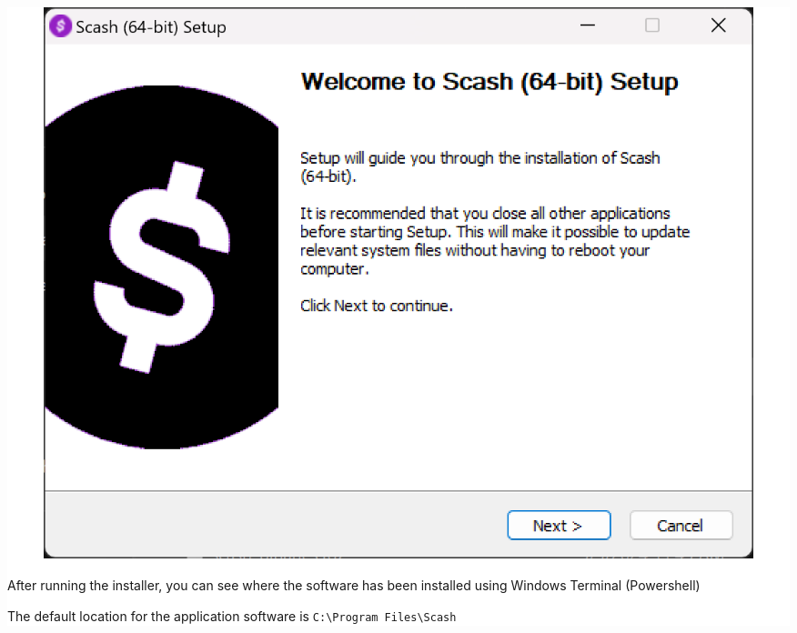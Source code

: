 <figure><img src="../.gitbook/assets/image (21).png" alt=""><figcaption></figcaption></figure>

After running the installer, you can see where the software has been installed using Windows Terminal (Powershell)&#x20;

The default location for the application software is `C:\Program Files\Scash`
